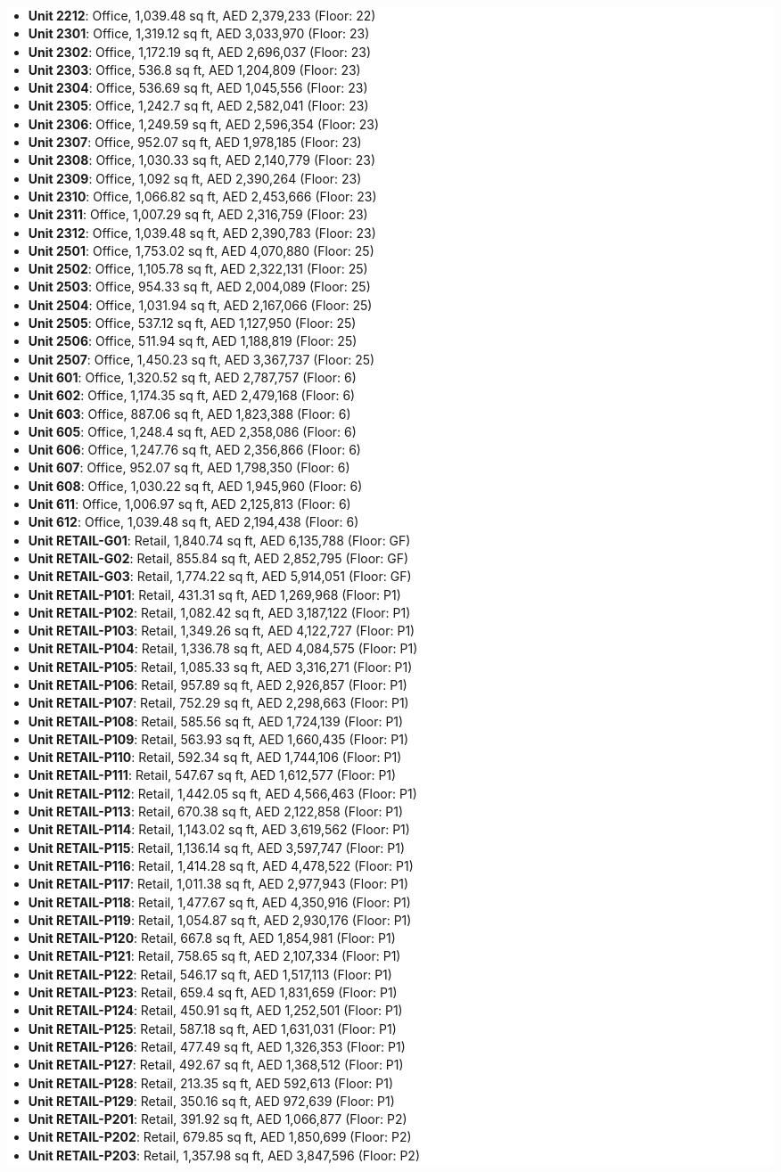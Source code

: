 - **Unit 2212**: Office, 1,039.48 sq ft, AED 2,379,233 (Floor: 22)
- **Unit 2301**: Office, 1,319.12 sq ft, AED 3,033,970 (Floor: 23)
- **Unit 2302**: Office, 1,172.19 sq ft, AED 2,696,037 (Floor: 23)
- **Unit 2303**: Office, 536.8 sq ft, AED 1,204,809 (Floor: 23)
- **Unit 2304**: Office, 536.69 sq ft, AED 1,045,556 (Floor: 23)
- **Unit 2305**: Office, 1,242.7 sq ft, AED 2,582,041 (Floor: 23)
- **Unit 2306**: Office, 1,249.59 sq ft, AED 2,596,354 (Floor: 23)
- **Unit 2307**: Office, 952.07 sq ft, AED 1,978,185 (Floor: 23)
- **Unit 2308**: Office, 1,030.33 sq ft, AED 2,140,779 (Floor: 23)
- **Unit 2309**: Office, 1,092 sq ft, AED 2,390,264 (Floor: 23)
- **Unit 2310**: Office, 1,066.82 sq ft, AED 2,453,666 (Floor: 23)
- **Unit 2311**: Office, 1,007.29 sq ft, AED 2,316,759 (Floor: 23)
- **Unit 2312**: Office, 1,039.48 sq ft, AED 2,390,783 (Floor: 23)
- **Unit 2501**: Office, 1,753.02 sq ft, AED 4,070,880 (Floor: 25)
- **Unit 2502**: Office, 1,105.78 sq ft, AED 2,322,131 (Floor: 25)
- **Unit 2503**: Office, 954.33 sq ft, AED 2,004,089 (Floor: 25)
- **Unit 2504**: Office, 1,031.94 sq ft, AED 2,167,066 (Floor: 25)
- **Unit 2505**: Office, 537.12 sq ft, AED 1,127,950 (Floor: 25)
- **Unit 2506**: Office, 511.94 sq ft, AED 1,188,819 (Floor: 25)
- **Unit 2507**: Office, 1,450.23 sq ft, AED 3,367,737 (Floor: 25)
- **Unit 601**: Office, 1,320.52 sq ft, AED 2,787,757 (Floor: 6)
- **Unit 602**: Office, 1,174.35 sq ft, AED 2,479,168 (Floor: 6)
- **Unit 603**: Office, 887.06 sq ft, AED 1,823,388 (Floor: 6)
- **Unit 605**: Office, 1,248.4 sq ft, AED 2,358,086 (Floor: 6)
- **Unit 606**: Office, 1,247.76 sq ft, AED 2,356,866 (Floor: 6)
- **Unit 607**: Office, 952.07 sq ft, AED 1,798,350 (Floor: 6)
- **Unit 608**: Office, 1,030.22 sq ft, AED 1,945,960 (Floor: 6)
- **Unit 611**: Office, 1,006.97 sq ft, AED 2,125,813 (Floor: 6)
- **Unit 612**: Office, 1,039.48 sq ft, AED 2,194,438 (Floor: 6)
- **Unit RETAIL-G01**: Retail, 1,840.74 sq ft, AED 6,135,788 (Floor: GF)
- **Unit RETAIL-G02**: Retail, 855.84 sq ft, AED 2,852,795 (Floor: GF)
- **Unit RETAIL-G03**: Retail, 1,774.22 sq ft, AED 5,914,051 (Floor: GF)
- **Unit RETAIL-P101**: Retail, 431.31 sq ft, AED 1,269,968 (Floor: P1)
- **Unit RETAIL-P102**: Retail, 1,082.42 sq ft, AED 3,187,122 (Floor: P1)
- **Unit RETAIL-P103**: Retail, 1,349.26 sq ft, AED 4,122,727 (Floor: P1)
- **Unit RETAIL-P104**: Retail, 1,336.78 sq ft, AED 4,084,575 (Floor: P1)
- **Unit RETAIL-P105**: Retail, 1,085.33 sq ft, AED 3,316,271 (Floor: P1)
- **Unit RETAIL-P106**: Retail, 957.89 sq ft, AED 2,926,857 (Floor: P1)
- **Unit RETAIL-P107**: Retail, 752.29 sq ft, AED 2,298,663 (Floor: P1)
- **Unit RETAIL-P108**: Retail, 585.56 sq ft, AED 1,724,139 (Floor: P1)
- **Unit RETAIL-P109**: Retail, 563.93 sq ft, AED 1,660,435 (Floor: P1)
- **Unit RETAIL-P110**: Retail, 592.34 sq ft, AED 1,744,106 (Floor: P1)
- **Unit RETAIL-P111**: Retail, 547.67 sq ft, AED 1,612,577 (Floor: P1)
- **Unit RETAIL-P112**: Retail, 1,442.05 sq ft, AED 4,566,463 (Floor: P1)
- **Unit RETAIL-P113**: Retail, 670.38 sq ft, AED 2,122,858 (Floor: P1)
- **Unit RETAIL-P114**: Retail, 1,143.02 sq ft, AED 3,619,562 (Floor: P1)
- **Unit RETAIL-P115**: Retail, 1,136.14 sq ft, AED 3,597,747 (Floor: P1)
- **Unit RETAIL-P116**: Retail, 1,414.28 sq ft, AED 4,478,522 (Floor: P1)
- **Unit RETAIL-P117**: Retail, 1,011.38 sq ft, AED 2,977,943 (Floor: P1)
- **Unit RETAIL-P118**: Retail, 1,477.67 sq ft, AED 4,350,916 (Floor: P1)
- **Unit RETAIL-P119**: Retail, 1,054.87 sq ft, AED 2,930,176 (Floor: P1)
- **Unit RETAIL-P120**: Retail, 667.8 sq ft, AED 1,854,981 (Floor: P1)
- **Unit RETAIL-P121**: Retail, 758.65 sq ft, AED 2,107,334 (Floor: P1)
- **Unit RETAIL-P122**: Retail, 546.17 sq ft, AED 1,517,113 (Floor: P1)
- **Unit RETAIL-P123**: Retail, 659.4 sq ft, AED 1,831,659 (Floor: P1)
- **Unit RETAIL-P124**: Retail, 450.91 sq ft, AED 1,252,501 (Floor: P1)
- **Unit RETAIL-P125**: Retail, 587.18 sq ft, AED 1,631,031 (Floor: P1)
- **Unit RETAIL-P126**: Retail, 477.49 sq ft, AED 1,326,353 (Floor: P1)
- **Unit RETAIL-P127**: Retail, 492.67 sq ft, AED 1,368,512 (Floor: P1)
- **Unit RETAIL-P128**: Retail, 213.35 sq ft, AED 592,613 (Floor: P1)
- **Unit RETAIL-P129**: Retail, 350.16 sq ft, AED 972,639 (Floor: P1)
- **Unit RETAIL-P201**: Retail, 391.92 sq ft, AED 1,066,877 (Floor: P2)
- **Unit RETAIL-P202**: Retail, 679.85 sq ft, AED 1,850,699 (Floor: P2)
- **Unit RETAIL-P203**: Retail, 1,357.98 sq ft, AED 3,847,596 (Floor: P2)